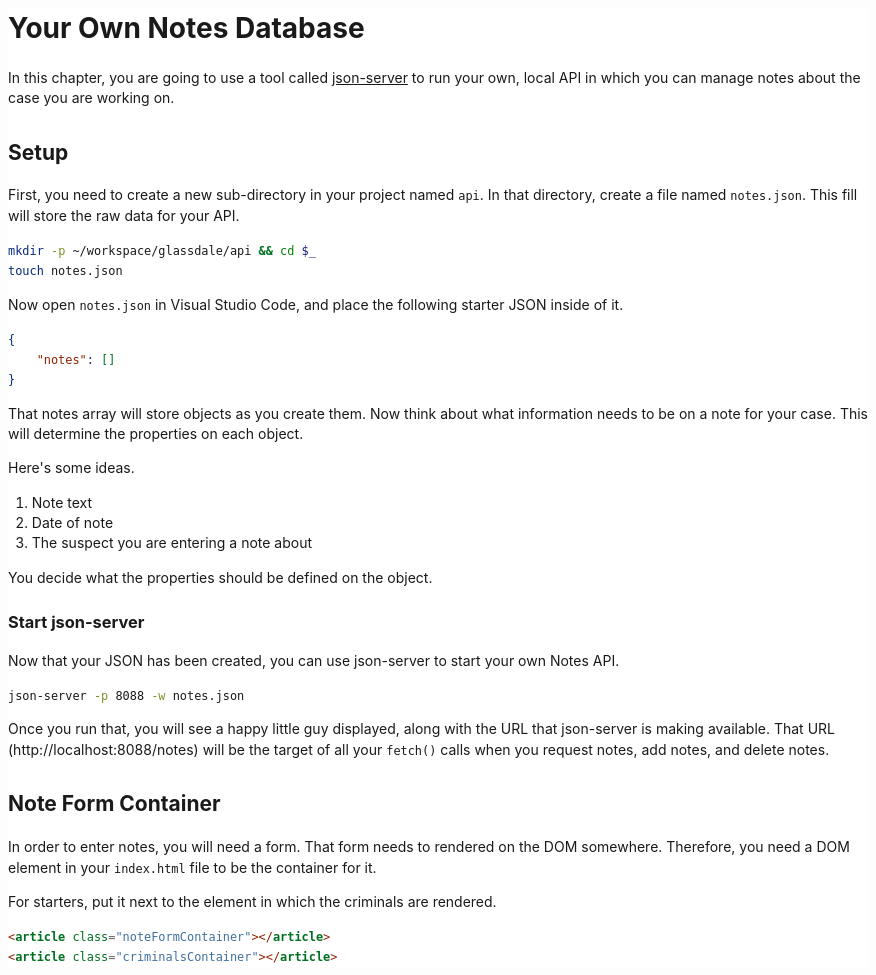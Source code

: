 # Your Own Notes Database

In this chapter, you are going to use a tool called [json-server](https://github.com/typicode/json-server) to run your own, local API in which you can manage notes about the case you are working on.

## Setup

First, you need to create a new sub-directory in your project named `api`. In that directory, create a file named `notes.json`. This fill will store the raw data for your API.

```sh
mkdir -p ~/workspace/glassdale/api && cd $_
touch notes.json
```

Now open `notes.json` in Visual Studio Code, and place the following starter JSON inside of it.

```json
{
    "notes": []
}
```

That notes array will store objects as you create them. Now think about what information needs to be on a note for your case. This will determine the properties on each object.

Here's some ideas.

1. Note text
1. Date of note
1. The suspect you are entering a note about

You decide what the properties should be defined on the object.

### Start json-server

Now that your JSON has been created, you can use json-server to start your own Notes API.

```sh
json-server -p 8088 -w notes.json
```

Once you run that, you will see a happy little guy displayed, along with the URL that json-server is making available. That URL (http://localhost:8088/notes) will be the target of all your `fetch()` calls when you request notes, add notes, and delete notes.

## Note Form Container

In order to enter notes, you will need a form. That form needs to rendered on the DOM somewhere. Therefore, you need a DOM element in your `index.html` file to be the container for it.

For starters, put it next to the element in which the criminals are rendered.

```html
<article class="noteFormContainer"></article>
<article class="criminalsContainer"></article>
```
